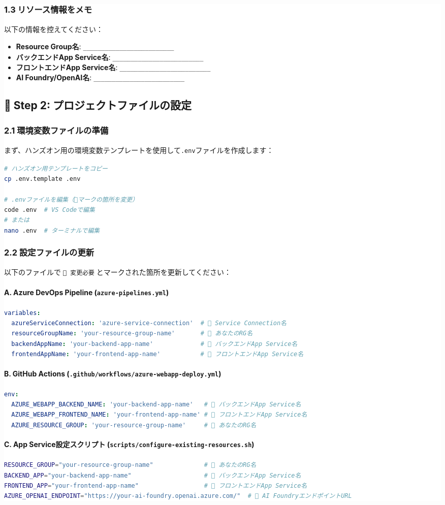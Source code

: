 ### 1.3 リソース情報をメモ
以下の情報を控えてください：
- **Resource Group名**: `_________________________`
- **バックエンドApp Service名**: `_________________________`
- **フロントエンドApp Service名**: `_________________________`
- **AI Foundry/OpenAI名**: `_________________________`

## 🔧 Step 2: プロジェクトファイルの設定

### 2.1 環境変数ファイルの準備

まず、ハンズオン用の環境変数テンプレートを使用して`.env`ファイルを作成します：

```bash
# ハンズオン用テンプレートをコピー
cp .env.template .env

# .envファイルを編集（🔧マークの箇所を変更）
code .env  # VS Codeで編集
# または
nano .env  # ターミナルで編集
```

### 2.2 設定ファイルの更新

以下のファイルで `🔧 変更必要` とマークされた箇所を更新してください：

#### A. Azure DevOps Pipeline (`azure-pipelines.yml`)
```yaml
variables:
  azureServiceConnection: 'azure-service-connection'  # 🔧 Service Connection名
  resourceGroupName: 'your-resource-group-name'       # 🔧 あなたのRG名
  backendAppName: 'your-backend-app-name'             # 🔧 バックエンドApp Service名
  frontendAppName: 'your-frontend-app-name'           # 🔧 フロントエンドApp Service名
```

#### B. GitHub Actions (`.github/workflows/azure-webapp-deploy.yml`)
```yaml
env:
  AZURE_WEBAPP_BACKEND_NAME: 'your-backend-app-name'   # 🔧 バックエンドApp Service名
  AZURE_WEBAPP_FRONTEND_NAME: 'your-frontend-app-name' # 🔧 フロントエンドApp Service名
  AZURE_RESOURCE_GROUP: 'your-resource-group-name'     # 🔧 あなたのRG名
```

#### C. App Service設定スクリプト (`scripts/configure-existing-resources.sh`)
```bash
RESOURCE_GROUP="your-resource-group-name"              # 🔧 あなたのRG名
BACKEND_APP="your-backend-app-name"                    # 🔧 バックエンドApp Service名
FRONTEND_APP="your-frontend-app-name"                  # 🔧 フロントエンドApp Service名
AZURE_OPENAI_ENDPOINT="https://your-ai-foundry.openai.azure.com/"  # 🔧 AI FoundryエンドポイントURL
```
